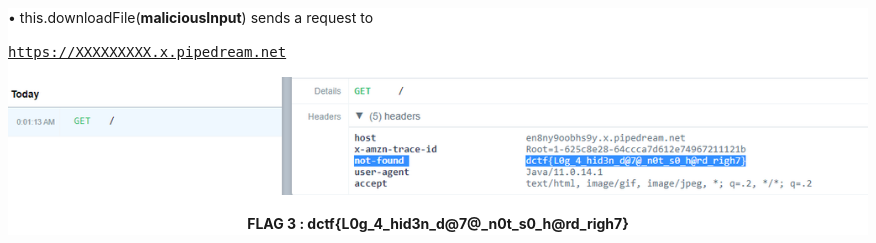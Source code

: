• this.downloadFile(**maliciousInput**) sends a request to <pre>https://XXXXXXXXX.x.pipedream.net</pre>

<p align="center">
  <img src="https://github.com/Endeavxor/CTF-Writeups/blob/f2793b53c31619cc39fa68ee12a67e485eda26a2/2022/DCTF_22/BookStore/img/flag.PNG" />
</p>

<p align="center">
  <b>FLAG 3 : dctf{L0g_4_hid3n_d@7@_n0t_s0_h@rd_righ7}</b>
</p>
